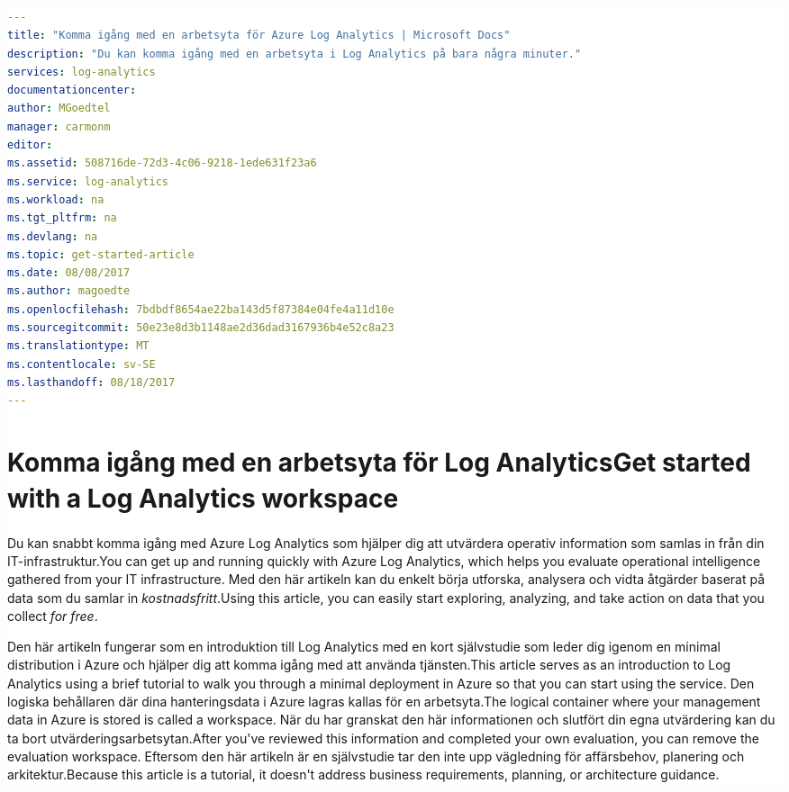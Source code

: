 ```yaml
---
title: "Komma igång med en arbetsyta för Azure Log Analytics | Microsoft Docs"
description: "Du kan komma igång med en arbetsyta i Log Analytics på bara några minuter."
services: log-analytics
documentationcenter: 
author: MGoedtel
manager: carmonm
editor: 
ms.assetid: 508716de-72d3-4c06-9218-1ede631f23a6
ms.service: log-analytics
ms.workload: na
ms.tgt_pltfrm: na
ms.devlang: na
ms.topic: get-started-article
ms.date: 08/08/2017
ms.author: magoedte
ms.openlocfilehash: 7bdbdf8654ae22ba143d5f87384e04fe4a11d10e
ms.sourcegitcommit: 50e23e8d3b1148ae2d36dad3167936b4e52c8a23
ms.translationtype: MT
ms.contentlocale: sv-SE
ms.lasthandoff: 08/18/2017
---
```

# <a name="get-started-with-a-log-analytics-workspace"></a><span data-ttu-id="38e4c-103">Komma igång med en arbetsyta för Log Analytics</span><span class="sxs-lookup"><span data-stu-id="38e4c-103">Get started with a Log Analytics workspace</span></span>
<span data-ttu-id="38e4c-104">Du kan snabbt komma igång med Azure Log Analytics som hjälper dig att utvärdera operativ information som samlas in från din IT-infrastruktur.</span><span class="sxs-lookup"><span data-stu-id="38e4c-104">You can get up and running quickly with Azure Log Analytics, which helps you evaluate operational intelligence gathered from your IT infrastructure.</span></span> <span data-ttu-id="38e4c-105">Med den här artikeln kan du enkelt börja utforska, analysera och vidta åtgärder baserat på data som du samlar in *kostnadsfritt*.</span><span class="sxs-lookup"><span data-stu-id="38e4c-105">Using this article, you can easily start exploring, analyzing, and take action on data that you collect *for free*.</span></span>

<span data-ttu-id="38e4c-106">Den här artikeln fungerar som en introduktion till Log Analytics med en kort självstudie som leder dig igenom en minimal distribution i Azure och hjälper dig att komma igång med att använda tjänsten.</span><span class="sxs-lookup"><span data-stu-id="38e4c-106">This article serves as an introduction to Log Analytics using a brief tutorial to walk you through a minimal deployment in Azure so that you can start using the service.</span></span> <span data-ttu-id="38e4c-107">Den logiska behållaren där dina hanteringsdata i Azure lagras kallas för en arbetsyta.</span><span class="sxs-lookup"><span data-stu-id="38e4c-107">The logical container where your management data in Azure is stored is called a workspace.</span></span> <span data-ttu-id="38e4c-108">När du har granskat den här informationen och slutfört din egna utvärdering kan du ta bort utvärderingsarbetsytan.</span><span class="sxs-lookup"><span data-stu-id="38e4c-108">After you've reviewed this information and completed your own evaluation, you can remove the evaluation workspace.</span></span> <span data-ttu-id="38e4c-109">Eftersom den här artikeln är en självstudie tar den inte upp vägledning för affärsbehov, planering och arkitektur.</span><span class="sxs-lookup"><span data-stu-id="38e4c-109">Because this article is a tutorial, it doesn't address business requirements, planning, or architecture guidance.</span></span>
